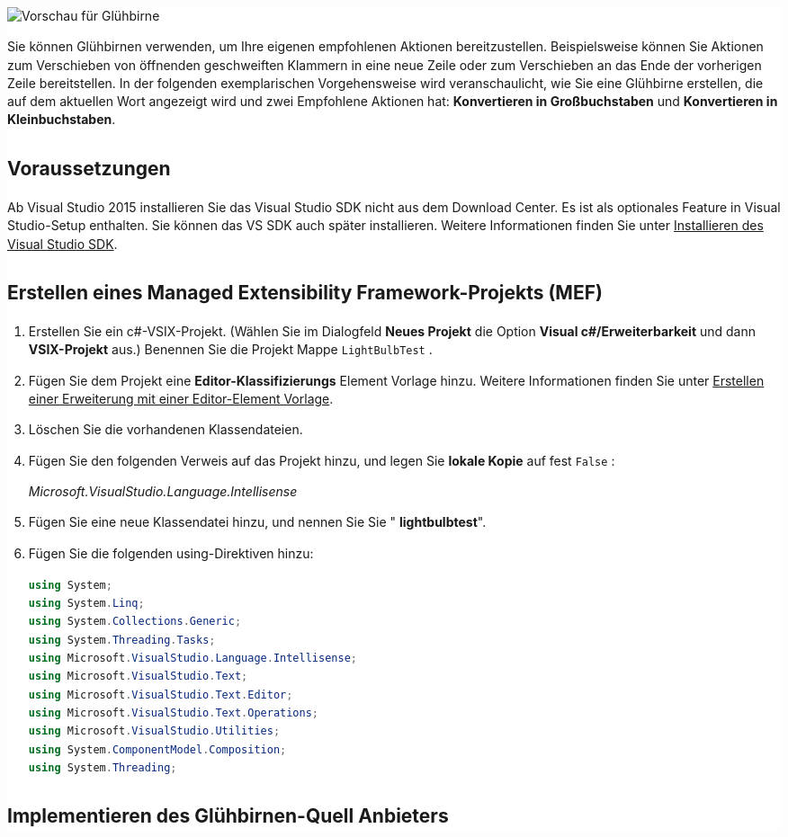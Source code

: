   ![Vorschau für Glühbirne](../extensibility/media/lightbulbpreview.png "Lightbulbpreview")

  Sie können Glühbirnen verwenden, um Ihre eigenen empfohlenen Aktionen bereitzustellen. Beispielsweise können Sie Aktionen zum Verschieben von öffnenden geschweiften Klammern in eine neue Zeile oder zum Verschieben an das Ende der vorherigen Zeile bereitstellen. In der folgenden exemplarischen Vorgehensweise wird veranschaulicht, wie Sie eine Glühbirne erstellen, die auf dem aktuellen Wort angezeigt wird und zwei Empfohlene Aktionen hat: **Konvertieren in Großbuchstaben** und **Konvertieren in Kleinbuchstaben**.

## <a name="prerequisites"></a>Voraussetzungen
 Ab Visual Studio 2015 installieren Sie das Visual Studio SDK nicht aus dem Download Center. Es ist als optionales Feature in Visual Studio-Setup enthalten. Sie können das VS SDK auch später installieren. Weitere Informationen finden Sie unter [Installieren des Visual Studio SDK](../extensibility/installing-the-visual-studio-sdk.md).

## <a name="create-a-managed-extensibility-framework-mef-project"></a>Erstellen eines Managed Extensibility Framework-Projekts (MEF)

1. Erstellen Sie ein c#-VSIX-Projekt. (Wählen Sie im Dialogfeld **Neues Projekt** die Option **Visual c#/Erweiterbarkeit** und dann **VSIX-Projekt** aus.) Benennen Sie die Projekt Mappe `LightBulbTest` .

2. Fügen Sie dem Projekt eine **Editor-Klassifizierungs** Element Vorlage hinzu. Weitere Informationen finden Sie unter [Erstellen einer Erweiterung mit einer Editor-Element Vorlage](../extensibility/creating-an-extension-with-an-editor-item-template.md).

3. Löschen Sie die vorhandenen Klassendateien.

4. Fügen Sie den folgenden Verweis auf das Projekt hinzu, und legen Sie **lokale Kopie** auf fest `False` :

     *Microsoft.VisualStudio.Language.Intellisense*

5. Fügen Sie eine neue Klassendatei hinzu, und nennen Sie Sie " **lightbulbtest**".

6. Fügen Sie die folgenden using-Direktiven hinzu:

    ```csharp
    using System;
    using System.Linq;
    using System.Collections.Generic;
    using System.Threading.Tasks;
    using Microsoft.VisualStudio.Language.Intellisense;
    using Microsoft.VisualStudio.Text;
    using Microsoft.VisualStudio.Text.Editor;
    using Microsoft.VisualStudio.Text.Operations;
    using Microsoft.VisualStudio.Utilities;
    using System.ComponentModel.Composition;
    using System.Threading;

    ```

## <a name="implement-the-light-bulb-source-provider"></a>Implementieren des Glühbirnen-Quell Anbieters
